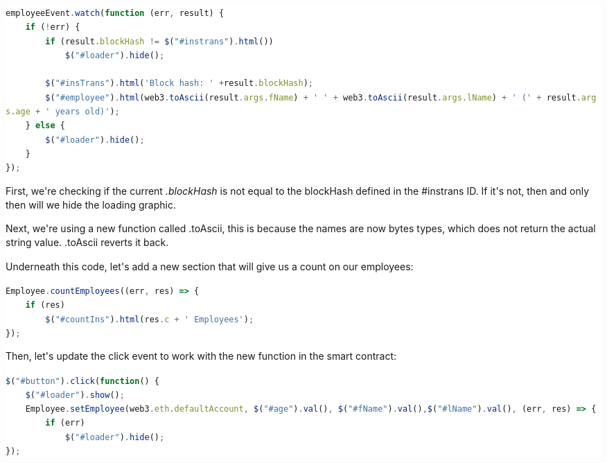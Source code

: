 ```javascript
employeeEvent.watch(function (err, result) {
    if (!err) {
        if (result.blockHash != $("#instrans").html()) 
            $("#loader").hide();
            
        $("#insTrans").html('Block hash: ' +result.blockHash);
        $("#employee").html(web3.toAscii(result.args.fName) + ' ' + web3.toAscii(result.args.lName) + ' (' + result.args.age + ' years old)');
    } else {
        $("#loader").hide();
    }
});
```

First, we're checking if the current *.blockHash* is not equal to the blockHash defined in the #instrans ID. If it's not, then and only then will we hide the loading graphic.

Next, we're using a new function called .toAscii, this is because the names are now bytes types, which does not return the actual string value. .toAscii reverts it back.

Underneath this code, let's add a new section that will give us a count on our employees:

```javascript
Employee.countEmployees((err, res) => {
    if (res)
        $("#countIns").html(res.c + ' Employees'); 
});
```
Then, let's update the click event to work with the new function in the smart contract:

```javascript
$("#button").click(function() {
    $("#loader").show();
    Employee.setEmployee(web3.eth.defaultAccount, $("#age").val(), $("#fName").val(),$("#lName").val(), (err, res) => {
        if (err) 
            $("#loader").hide();
});
```


